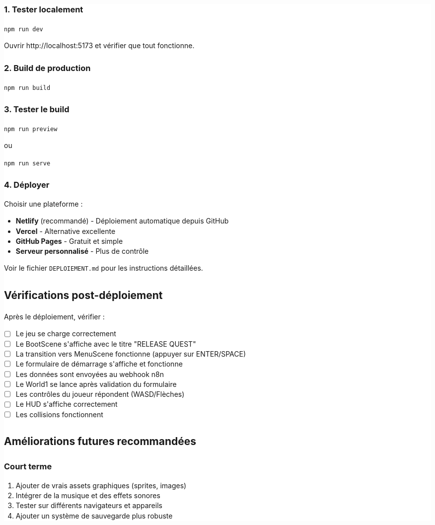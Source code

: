 ### 1. Tester localement
```bash
npm run dev
```
Ouvrir http://localhost:5173 et vérifier que tout fonctionne.

### 2. Build de production
```bash
npm run build
```

### 3. Tester le build
```bash
npm run preview
```
ou
```bash
npm run serve
```

### 4. Déployer

Choisir une plateforme :
- **Netlify** (recommandé) - Déploiement automatique depuis GitHub
- **Vercel** - Alternative excellente
- **GitHub Pages** - Gratuit et simple
- **Serveur personnalisé** - Plus de contrôle

Voir le fichier `DEPLOIEMENT.md` pour les instructions détaillées.

## Vérifications post-déploiement

Après le déploiement, vérifier :
- [ ] Le jeu se charge correctement
- [ ] Le BootScene s'affiche avec le titre "RELEASE QUEST"
- [ ] La transition vers MenuScene fonctionne (appuyer sur ENTER/SPACE)
- [ ] Le formulaire de démarrage s'affiche et fonctionne
- [ ] Les données sont envoyées au webhook n8n
- [ ] Le World1 se lance après validation du formulaire
- [ ] Les contrôles du joueur répondent (WASD/Flèches)
- [ ] Le HUD s'affiche correctement
- [ ] Les collisions fonctionnent

## Améliorations futures recommandées

### Court terme
1. Ajouter de vrais assets graphiques (sprites, images)
2. Intégrer de la musique et des effets sonores
3. Tester sur différents navigateurs et appareils
4. Ajouter un système de sauvegarde plus robuste

